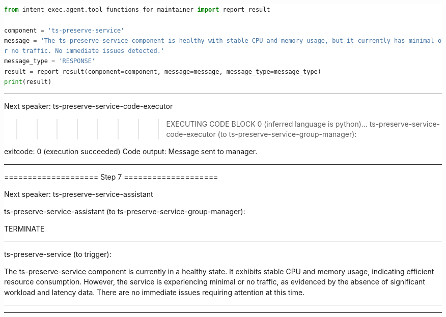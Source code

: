 ```python
from intent_exec.agent.tool_functions_for_maintainer import report_result

component = 'ts-preserve-service'
message = 'The ts-preserve-service component is healthy with stable CPU and memory usage, but it currently has minimal or no traffic. No immediate issues detected.'
message_type = 'RESPONSE'
result = report_result(component=component, message=message, message_type=message_type)
print(result)
```

--------------------------------------------------------------------------------

Next speaker: ts-preserve-service-code-executor


>>>>>>>> EXECUTING CODE BLOCK 0 (inferred language is python)...
ts-preserve-service-code-executor (to ts-preserve-service-group-manager):

exitcode: 0 (execution succeeded)
Code output: 
Message sent to manager.


--------------------------------------------------------------------------------
==================== Step 7 ====================

Next speaker: ts-preserve-service-assistant

ts-preserve-service-assistant (to ts-preserve-service-group-manager):

TERMINATE

--------------------------------------------------------------------------------
ts-preserve-service (to trigger):

The ts-preserve-service component is currently in a healthy state. It exhibits stable CPU and memory usage, indicating efficient resource consumption. However, the service is experiencing minimal or no traffic, as evidenced by the absence of significant workload and latency data. There are no immediate issues requiring attention at this time.

--------------------------------------------------------------------------------
****************************************************************************************************
